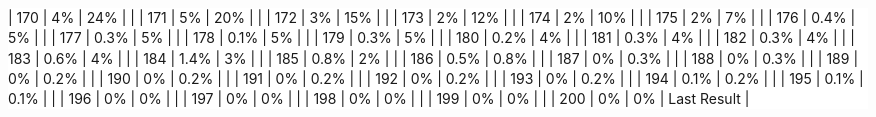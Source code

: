 | 170 | 4% | 24% |  |
| 171 | 5% | 20% |  |
| 172 | 3% | 15% |  |
| 173 | 2% | 12% |  |
| 174 | 2% | 10% |  |
| 175 | 2% | 7% |  |
| 176 | 0.4% | 5% |  |
| 177 | 0.3% | 5% |  |
| 178 | 0.1% | 5% |  |
| 179 | 0.3% | 5% |  |
| 180 | 0.2% | 4% |  |
| 181 | 0.3% | 4% |  |
| 182 | 0.3% | 4% |  |
| 183 | 0.6% | 4% |  |
| 184 | 1.4% | 3% |  |
| 185 | 0.8% | 2% |  |
| 186 | 0.5% | 0.8% |  |
| 187 | 0% | 0.3% |  |
| 188 | 0% | 0.3% |  |
| 189 | 0% | 0.2% |  |
| 190 | 0% | 0.2% |  |
| 191 | 0% | 0.2% |  |
| 192 | 0% | 0.2% |  |
| 193 | 0% | 0.2% |  |
| 194 | 0.1% | 0.2% |  |
| 195 | 0.1% | 0.1% |  |
| 196 | 0% | 0% |  |
| 197 | 0% | 0% |  |
| 198 | 0% | 0% |  |
| 199 | 0% | 0% |  |
| 200 | 0% | 0% | Last Result |
